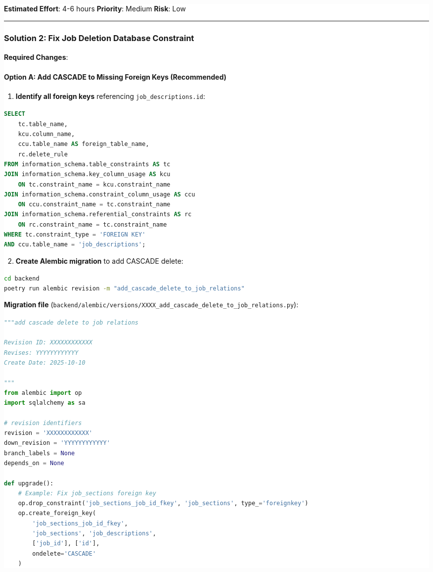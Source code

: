 **Estimated Effort**: 4-6 hours
**Priority**: Medium
**Risk**: Low

---

### Solution 2: Fix Job Deletion Database Constraint

**Required Changes**:

#### Option A: Add CASCADE to Missing Foreign Keys (Recommended)

1. **Identify all foreign keys** referencing `job_descriptions.id`:

```sql
SELECT
    tc.table_name,
    kcu.column_name,
    ccu.table_name AS foreign_table_name,
    rc.delete_rule
FROM information_schema.table_constraints AS tc
JOIN information_schema.key_column_usage AS kcu
    ON tc.constraint_name = kcu.constraint_name
JOIN information_schema.constraint_column_usage AS ccu
    ON ccu.constraint_name = tc.constraint_name
JOIN information_schema.referential_constraints AS rc
    ON rc.constraint_name = tc.constraint_name
WHERE tc.constraint_type = 'FOREIGN KEY'
AND ccu.table_name = 'job_descriptions';
```

2. **Create Alembic migration** to add CASCADE delete:

```bash
cd backend
poetry run alembic revision -m "add_cascade_delete_to_job_relations"
```

**Migration file** (`backend/alembic/versions/XXXX_add_cascade_delete_to_job_relations.py`):

```python
"""add cascade delete to job relations

Revision ID: XXXXXXXXXXXX
Revises: YYYYYYYYYYYY
Create Date: 2025-10-10

"""
from alembic import op
import sqlalchemy as sa

# revision identifiers
revision = 'XXXXXXXXXXXX'
down_revision = 'YYYYYYYYYYYY'
branch_labels = None
depends_on = None

def upgrade():
    # Example: Fix job_sections foreign key
    op.drop_constraint('job_sections_job_id_fkey', 'job_sections', type_='foreignkey')
    op.create_foreign_key(
        'job_sections_job_id_fkey',
        'job_sections', 'job_descriptions',
        ['job_id'], ['id'],
        ondelete='CASCADE'
    )

```